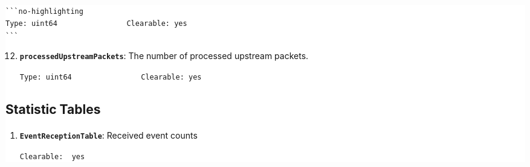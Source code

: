     ```no-highlighting
    Type: uint64                Clearable: yes                 
    ```

12. **`processedUpstreamPackets`**: The number of processed upstream
    packets.
    
    ```no-highlighting
    Type: uint64                Clearable: yes                 
    ```



## Statistic Tables

1. **`EventReceptionTable`**: Received event counts
   
   ```no-highlighting
   Clearable:  yes
   ```


